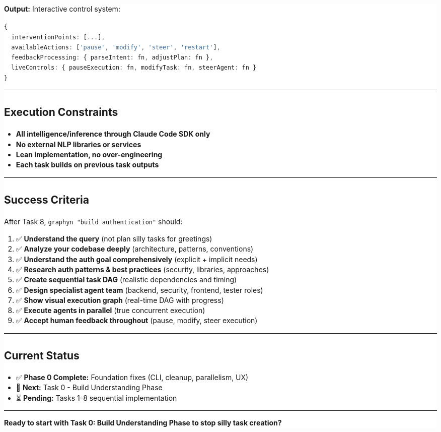 **Output:** Interactive control system:
```typescript
{
  interventionPoints: [...],
  availableActions: ['pause', 'modify', 'steer', 'restart'],
  feedbackProcessing: { parseIntent: fn, adjustPlan: fn },
  liveControls: { pauseExecution: fn, modifyTask: fn, steerAgent: fn }
}
```

---

## Execution Constraints

- **All intelligence/inference through Claude Code SDK only**
- **No external NLP libraries or services**  
- **Lean implementation, no over-engineering**
- **Each task builds on previous task outputs**

---

## Success Criteria

After Task 8, `graphyn "build authentication"` should:

1. ✅ **Understand the query** (not plan silly tasks for greetings)
2. ✅ **Analyze your codebase deeply** (architecture, patterns, conventions)  
3. ✅ **Understand the auth goal comprehensively** (explicit + implicit needs)
4. ✅ **Research auth patterns & best practices** (security, libraries, approaches)
5. ✅ **Create sequential task DAG** (realistic dependencies and timing)
6. ✅ **Design specialist agent team** (backend, security, frontend, tester roles)
7. ✅ **Show visual execution graph** (real-time DAG with progress)
8. ✅ **Execute agents in parallel** (true concurrent execution)
9. ✅ **Accept human feedback throughout** (pause, modify, steer execution)

---

## Current Status

- ✅ **Phase 0 Complete:** Foundation fixes (CLI, cleanup, parallelism, UX)
- 🎯 **Next:** Task 0 - Build Understanding Phase
- ⏳ **Pending:** Tasks 1-8 sequential implementation

---

**Ready to start with Task 0: Build Understanding Phase to stop silly task creation?**
